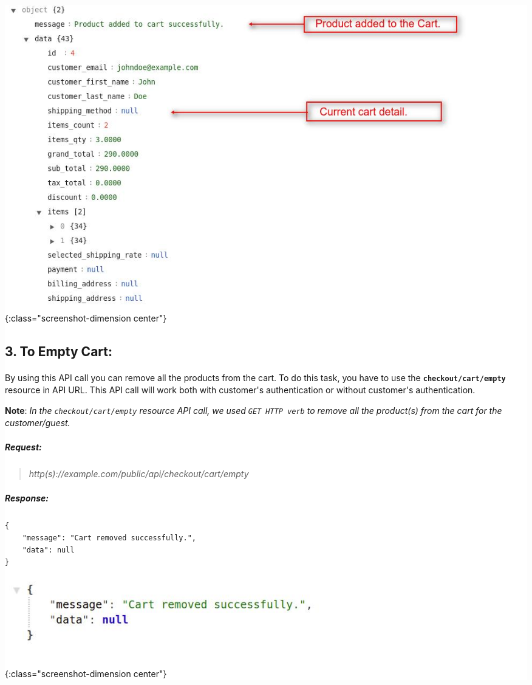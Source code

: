 ![bagisto_cart_add](../assets/images/api/bagisto_cart_add.jpg){:class="screenshot-dimension center"}

## 3. To Empty Cart: <a id="empty-cart"></a>

By using this API call you can remove all the products from the cart. To do this task, you have to use the **`checkout/cart/empty`** resource in API URL. This API call will work both with customer's authentication or without customer's authentication.

**Note**: _In the `checkout/cart/empty` resource API call, we used `GET HTTP verb` to remove all the product(s) from the cart for the customer/guest._

##### Request:

> _http(s)://example.com/public/api/checkout/cart/empty_

##### Response:

    {
        "message": "Cart removed successfully.",
        "data": null
    }

![bagisto_cart_empty](../assets/images/api/bagisto_cart_empty.jpg){:class="screenshot-dimension center"}
